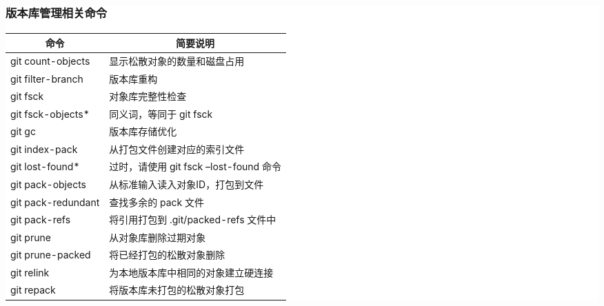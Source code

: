 <h3><a name="2_4"></a>版本库管理相关命令</h3>
<table>
<thead>
<tr>
<th>命令</th>
<th>简要说明</th>
</tr>
</thead>
<tbody>
<tr>
<td>git count-objects</td>
<td>显示松散对象的数量和磁盘占用</td>
</tr>
<tr>
<td>git filter-branch</td>
<td>版本库重构</td>
</tr>
<tr>
<td>git fsck</td>
<td>对象库完整性检查</td>
</tr>
<tr>
<td>git fsck-objects*</td>
<td>同义词，等同于 git fsck</td>
</tr>
<tr>
<td>git gc</td>
<td>版本库存储优化</td>
</tr>
<tr>
<td>git index-pack</td>
<td>从打包文件创建对应的索引文件</td>
</tr>
<tr>
<td>git lost-found*</td>
<td>过时，请使用 git fsck –lost-found 命令</td>
</tr>
<tr>
<td>git pack-objects</td>
<td>从标准输入读入对象ID，打包到文件</td>
</tr>
<tr>
<td>git pack-redundant</td>
<td>查找多余的 pack 文件</td>
</tr>
<tr>
<td>git pack-refs</td>
<td>将引用打包到 .git/packed-refs 文件中</td>
</tr>
<tr>
<td>git prune</td>
<td>从对象库删除过期对象</td>
</tr>
<tr>
<td>git prune-packed</td>
<td>将已经打包的松散对象删除</td>
</tr>
<tr>
<td>git relink</td>
<td>为本地版本库中相同的对象建立硬连接</td>
</tr>
<tr>
<td>git repack</td>
<td>将版本库未打包的松散对象打包</td>
